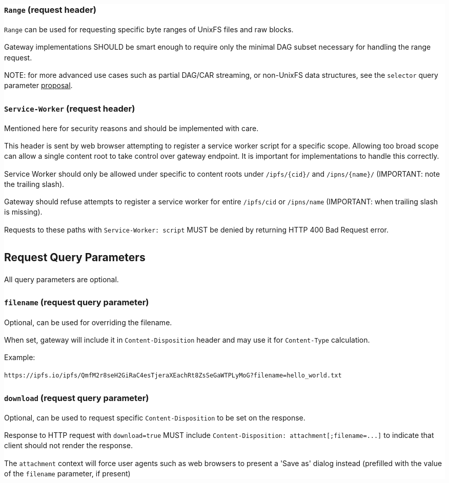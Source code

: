 ### `Range` (request header)

`Range` can be used for requesting specific byte ranges of UnixFS files and raw
blocks.

Gateway implementations SHOULD be smart enough to require only the minimal DAG subset
necessary for handling the range request.

NOTE: for more advanced use cases such as partial DAG/CAR streaming, or
non-UnixFS data structures, see the `selector` query parameter
[proposal](https://github.com/ipfs/go-ipfs/issues/8769).

### `Service-Worker` (request header)

Mentioned here for security reasons and should be implemented with care.

This header is sent by web browser attempting to register a service worker
script for a specific scope. Allowing too broad scope can allow a single
content root to take control over gateway endpoint. It is important for
implementations to handle this correctly.

Service Worker should only be allowed under specific to content roots under
`/ipfs/{cid}/` and `/ipns/{name}/` (IMPORTANT: note the trailing slash).

Gateway should refuse attempts to register a service worker for entire
`/ipfs/cid` or `/ipns/name` (IMPORTANT: when trailing slash is missing).

Requests to these paths with `Service-Worker: script` MUST be denied by
returning HTTP 400 Bad Request error.

## Request Query Parameters

All query parameters are optional.

### `filename` (request query parameter)

Optional, can be used for overriding the filename.

When set, gateway will include it in `Content-Disposition` header and may use
it for `Content-Type` calculation.

Example:

```
https://ipfs.io/ipfs/QmfM2r8seH2GiRaC4esTjeraXEachRt8ZsSeGaWTPLyMoG?filename=hello_world.txt
```

### `download` (request query parameter)

Optional, can be used to request specific  `Content-Disposition` to be set on the response.

Response to HTTP request with `download=true` MUST include
`Content-Disposition: attachment[;filename=...]`
to indicate that client should not render the response.

The `attachment` context will force user agents such as web browsers to present
a 'Save as' dialog instead (prefilled with the value of the `filename`
parameter, if present)


[dag-pb-format]: https://ipld.io/specs/codecs/dag-pb/spec/#logical-format
[dag-json]: https://ipld.io/specs/codecs/dag-json/spec/
[dag-cbor]: https://ipld.io/specs/codecs/dag-cbor/spec/